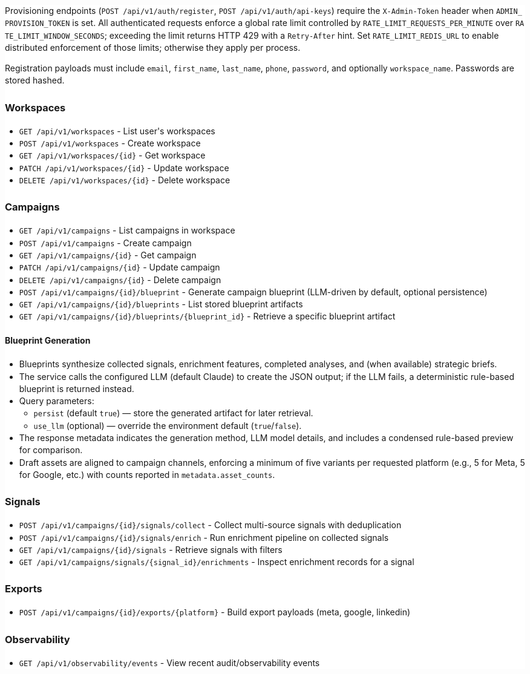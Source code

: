 Provisioning endpoints (`POST /api/v1/auth/register`, `POST /api/v1/auth/api-keys`) require the `X-Admin-Token` header when `ADMIN_PROVISION_TOKEN` is set. All authenticated requests enforce a global rate limit controlled by `RATE_LIMIT_REQUESTS_PER_MINUTE` over `RATE_LIMIT_WINDOW_SECONDS`; exceeding the limit returns HTTP 429 with a `Retry-After` hint. Set `RATE_LIMIT_REDIS_URL` to enable distributed enforcement of those limits; otherwise they apply per process.

Registration payloads must include `email`, `first_name`, `last_name`, `phone`, `password`, and optionally `workspace_name`. Passwords are stored hashed.

### Workspaces
- `GET /api/v1/workspaces` - List user's workspaces
- `POST /api/v1/workspaces` - Create workspace
- `GET /api/v1/workspaces/{id}` - Get workspace
- `PATCH /api/v1/workspaces/{id}` - Update workspace
- `DELETE /api/v1/workspaces/{id}` - Delete workspace

### Campaigns
- `GET /api/v1/campaigns` - List campaigns in workspace
- `POST /api/v1/campaigns` - Create campaign
- `GET /api/v1/campaigns/{id}` - Get campaign
- `PATCH /api/v1/campaigns/{id}` - Update campaign
- `DELETE /api/v1/campaigns/{id}` - Delete campaign
- `POST /api/v1/campaigns/{id}/blueprint` - Generate campaign blueprint (LLM-driven by default, optional persistence)
- `GET /api/v1/campaigns/{id}/blueprints` - List stored blueprint artifacts
- `GET /api/v1/campaigns/{id}/blueprints/{blueprint_id}` - Retrieve a specific blueprint artifact

#### Blueprint Generation
- Blueprints synthesize collected signals, enrichment features, completed analyses, and (when available) strategic briefs.
- The service calls the configured LLM (default Claude) to create the JSON output; if the LLM fails, a deterministic rule-based blueprint is returned instead.
- Query parameters:
  - `persist` (default `true`) — store the generated artifact for later retrieval.
  - `use_llm` (optional) — override the environment default (`true`/`false`).
- The response metadata indicates the generation method, LLM model details, and includes a condensed rule-based preview for comparison.
- Draft assets are aligned to campaign channels, enforcing a minimum of five variants per requested platform (e.g., 5 for Meta, 5 for Google, etc.) with counts reported in `metadata.asset_counts`.

### Signals
- `POST /api/v1/campaigns/{id}/signals/collect` - Collect multi-source signals with deduplication
- `POST /api/v1/campaigns/{id}/signals/enrich` - Run enrichment pipeline on collected signals
- `GET /api/v1/campaigns/{id}/signals` - Retrieve signals with filters
- `GET /api/v1/campaigns/signals/{signal_id}/enrichments` - Inspect enrichment records for a signal

### Exports
- `POST /api/v1/campaigns/{id}/exports/{platform}` - Build export payloads (meta, google, linkedin)

### Observability
- `GET /api/v1/observability/events` - View recent audit/observability events
